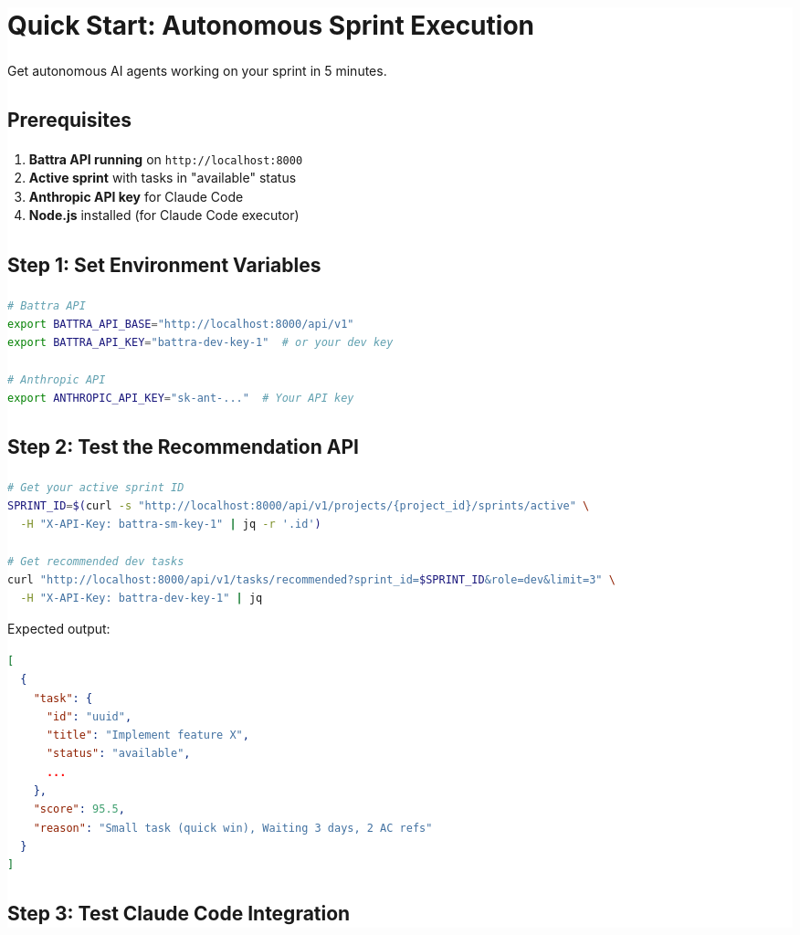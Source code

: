 # Quick Start: Autonomous Sprint Execution

Get autonomous AI agents working on your sprint in 5 minutes.

## Prerequisites

1. **Battra API running** on `http://localhost:8000`
2. **Active sprint** with tasks in "available" status
3. **Anthropic API key** for Claude Code
4. **Node.js** installed (for Claude Code executor)

## Step 1: Set Environment Variables

```bash
# Battra API
export BATTRA_API_BASE="http://localhost:8000/api/v1"
export BATTRA_API_KEY="battra-dev-key-1"  # or your dev key

# Anthropic API
export ANTHROPIC_API_KEY="sk-ant-..."  # Your API key
```

## Step 2: Test the Recommendation API

```bash
# Get your active sprint ID
SPRINT_ID=$(curl -s "http://localhost:8000/api/v1/projects/{project_id}/sprints/active" \
  -H "X-API-Key: battra-sm-key-1" | jq -r '.id')

# Get recommended dev tasks
curl "http://localhost:8000/api/v1/tasks/recommended?sprint_id=$SPRINT_ID&role=dev&limit=3" \
  -H "X-API-Key: battra-dev-key-1" | jq
```

Expected output:
```json
[
  {
    "task": {
      "id": "uuid",
      "title": "Implement feature X",
      "status": "available",
      ...
    },
    "score": 95.5,
    "reason": "Small task (quick win), Waiting 3 days, 2 AC refs"
  }
]
```

## Step 3: Test Claude Code Integration

